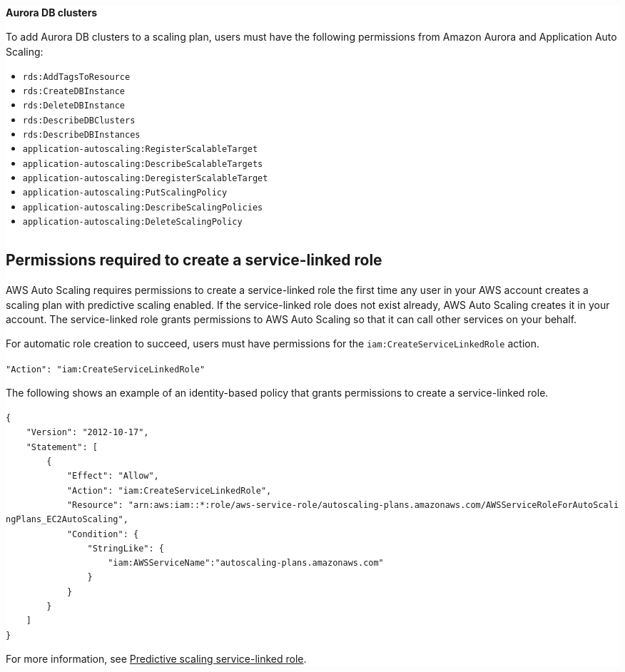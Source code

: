 **Aurora DB clusters**

To add Aurora DB clusters to a scaling plan, users must have the following permissions from Amazon Aurora and Application Auto Scaling: 
+ `rds:AddTagsToResource`
+ `rds:CreateDBInstance`
+ `rds:DeleteDBInstance`
+ `rds:DescribeDBClusters`
+ `rds:DescribeDBInstances`
+ `application-autoscaling:RegisterScalableTarget`
+ `application-autoscaling:DescribeScalableTargets`
+ `application-autoscaling:DeregisterScalableTarget`
+ `application-autoscaling:PutScalingPolicy`
+ `application-autoscaling:DescribeScalingPolicies`
+ `application-autoscaling:DeleteScalingPolicy`

## Permissions required to create a service\-linked role<a name="aws-auto-scaling-slr-permissions"></a>

AWS Auto Scaling requires permissions to create a service\-linked role the first time any user in your AWS account creates a scaling plan with predictive scaling enabled\. If the service\-linked role does not exist already, AWS Auto Scaling creates it in your account\. The service\-linked role grants permissions to AWS Auto Scaling so that it can call other services on your behalf\. 

For automatic role creation to succeed, users must have permissions for the `iam:CreateServiceLinkedRole` action\.

```
"Action": "iam:CreateServiceLinkedRole"
```

The following shows an example of an identity\-based policy that grants permissions to create a service\-linked role\. 

```
{
    "Version": "2012-10-17",
    "Statement": [
        {
            "Effect": "Allow",
            "Action": "iam:CreateServiceLinkedRole",
            "Resource": "arn:aws:iam::*:role/aws-service-role/autoscaling-plans.amazonaws.com/AWSServiceRoleForAutoScalingPlans_EC2AutoScaling",
            "Condition": {
                "StringLike": {
                    "iam:AWSServiceName":"autoscaling-plans.amazonaws.com"
                }
            }
        }
    ]
}
```

For more information, see [Predictive scaling service\-linked role](aws-auto-scaling-service-linked-roles.md)\.